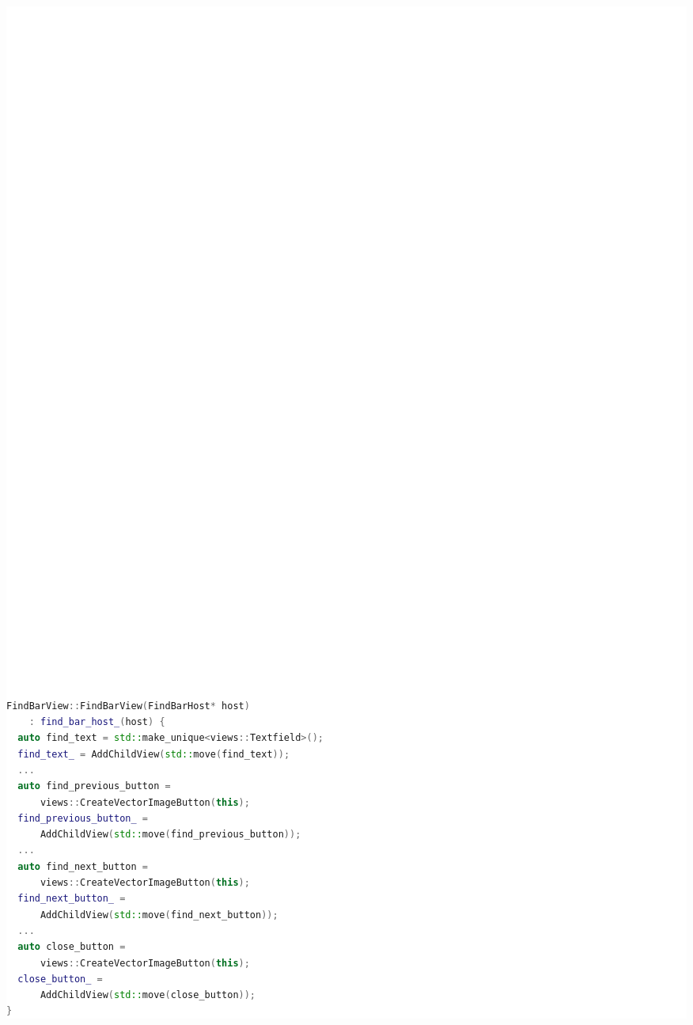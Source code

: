 ``` cpp











































FindBarView::FindBarView(FindBarHost* host)
    : find_bar_host_(host) {
  auto find_text = std::make_unique<views::Textfield>();
  find_text_ = AddChildView(std::move(find_text));
  ...
  auto find_previous_button =
      views::CreateVectorImageButton(this);
  find_previous_button_ =
      AddChildView(std::move(find_previous_button));
  ...
  auto find_next_button =
      views::CreateVectorImageButton(this);
  find_next_button_ =
      AddChildView(std::move(find_next_button));
  ...
  auto close_button =
      views::CreateVectorImageButton(this);
  close_button_ =
      AddChildView(std::move(close_button));
}
```